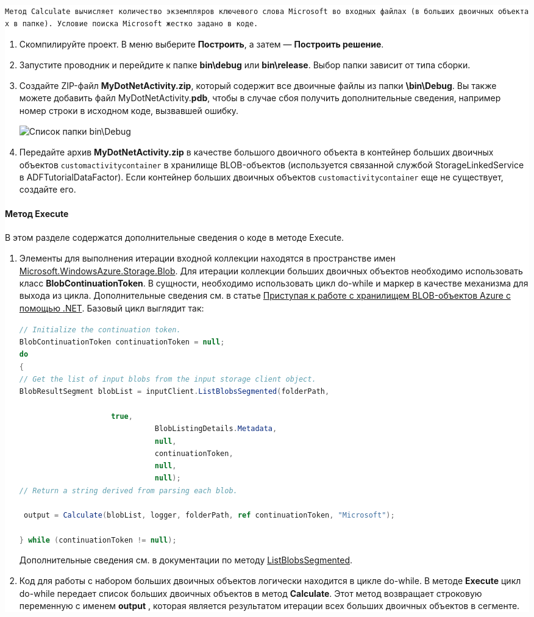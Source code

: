     Метод Calculate вычисляет количество экземпляров ключевого слова Microsoft во входных файлах (в больших двоичных объектах в папке). Условие поиска Microsoft жестко задано в коде.

1. Скомпилируйте проект. В меню выберите **Построить**, а затем — **Построить решение**.

1. Запустите проводник и перейдите к папке **bin\\debug** или **bin\\release**. Выбор папки зависит от типа сборки.

1. Создайте ZIP-файл **MyDotNetActivity.zip**, который содержит все двоичные файлы из папки **\\bin\\Debug**. Вы также можете добавить файл MyDotNetActivity.**pdb**, чтобы в случае сбоя получить дополнительные сведения, например номер строки в исходном коде, вызвавшей ошибку.

   ![Список папки bin\Debug](./media/data-factory-data-processing-using-batch/image5.png)

1. Передайте архив **MyDotNetActivity.zip** в качестве большого двоичного объекта в контейнер больших двоичных объектов `customactivitycontainer` в хранилище BLOB-объектов (используется связанной службой StorageLinkedService в ADFTutorialDataFactor). Если контейнер больших двоичных объектов `customactivitycontainer` еще не существует, создайте его.

#### <a name="execute-method"></a>Метод Execute
В этом разделе содержатся дополнительные сведения о коде в методе Execute.

1. Элементы для выполнения итерации входной коллекции находятся в пространстве имен [Microsoft.WindowsAzure.Storage.Blob](https://msdn.microsoft.com/library/azure/microsoft.windowsazure.storage.blob.aspx). Для итерации коллекции больших двоичных объектов необходимо использовать класс **BlobContinuationToken**. В сущности, необходимо использовать цикл do-while и маркер в качестве механизма для выхода из цикла. Дополнительные сведения см. в статье [Приступая к работе с хранилищем BLOB-объектов Azure с помощью .NET](../../storage/blobs/storage-dotnet-how-to-use-blobs.md). Базовый цикл выглядит так:

    ```csharp
    // Initialize the continuation token.
    BlobContinuationToken continuationToken = null;
    do
    {
    // Get the list of input blobs from the input storage client object.
    BlobResultSegment blobList = inputClient.ListBlobsSegmented(folderPath,
    
                         true,
                                   BlobListingDetails.Metadata,
                                   null,
                                   continuationToken,
                                   null,
                                   null);
    // Return a string derived from parsing each blob.
    
     output = Calculate(blobList, logger, folderPath, ref continuationToken, "Microsoft");
    
    } while (continuationToken != null);

    ```
   Дополнительные сведения см. в документации по методу [ListBlobsSegmented](https://msdn.microsoft.com/library/jj717596.aspx).

1. Код для работы с набором больших двоичных объектов логически находится в цикле do-while. В методе **Execute** цикл do-while передает список больших двоичных объектов в метод **Calculate**. Этот метод возвращает строковую переменную с именем **output** , которая является результатом итерации всех больших двоичных объектов в сегменте.
